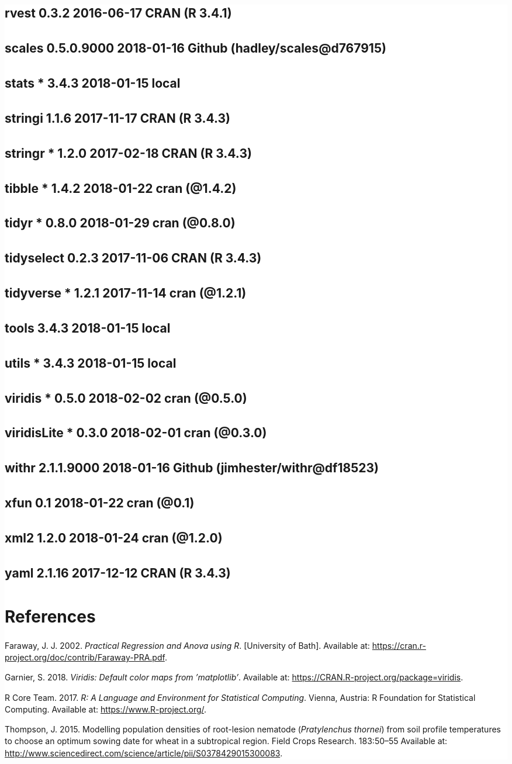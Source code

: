 ##  rvest         0.3.2      2016-06-17 CRAN (R 3.4.1)                  
##  scales        0.5.0.9000 2018-01-16 Github (hadley/scales@d767915)  
##  stats       * 3.4.3      2018-01-15 local                           
##  stringi       1.1.6      2017-11-17 CRAN (R 3.4.3)                  
##  stringr     * 1.2.0      2017-02-18 CRAN (R 3.4.3)                  
##  tibble      * 1.4.2      2018-01-22 cran (@1.4.2)                   
##  tidyr       * 0.8.0      2018-01-29 cran (@0.8.0)                   
##  tidyselect    0.2.3      2017-11-06 CRAN (R 3.4.3)                  
##  tidyverse   * 1.2.1      2017-11-14 cran (@1.2.1)                   
##  tools         3.4.3      2018-01-15 local                           
##  utils       * 3.4.3      2018-01-15 local                           
##  viridis     * 0.5.0      2018-02-02 cran (@0.5.0)                   
##  viridisLite * 0.3.0      2018-02-01 cran (@0.3.0)                   
##  withr         2.1.1.9000 2018-01-16 Github (jimhester/withr@df18523)
##  xfun          0.1        2018-01-22 cran (@0.1)                     
##  xml2          1.2.0      2018-01-24 cran (@1.2.0)                   
##  yaml          2.1.16     2017-12-12 CRAN (R 3.4.3)</code></pre>
</div>
<div id="references" class="section level1 unnumbered">
<h1>References</h1>
<div id="refs" class="references">
<div id="ref-FARAWAY2002">
<p>Faraway, J. J. 2002. <em>Practical Regression and Anova using R</em>. [University of Bath]. Available at: <a href="https://cran.r-project.org/doc/contrib/Faraway-PRA.pdf" class="uri">https://cran.r-project.org/doc/contrib/Faraway-PRA.pdf</a>.</p>
</div>
<div id="ref-VIRIDIS2018">
<p>Garnier, S. 2018. <em>Viridis: Default color maps from ’matplotlib’</em>. Available at: <a href="https://CRAN.R-project.org/package=viridis" class="uri">https://CRAN.R-project.org/package=viridis</a>.</p>
</div>
<div id="ref-R2017">
<p>R Core Team. 2017. <em>R: A Language and Environment for Statistical Computing</em>. Vienna, Austria: R Foundation for Statistical Computing. Available at: <a href="https://www.R-project.org/" class="uri">https://www.R-project.org/</a>.</p>
</div>
<div id="ref-THOMPSON2015">
<p>Thompson, J. 2015. Modelling population densities of root-lesion nematode (<em>Pratylenchus thornei</em>) from soil profile temperatures to choose an optimum sowing date for wheat in a subtropical region. Field Crops Research. 183:50–55 Available at: <a href="http://www.sciencedirect.com/science/article/pii/S0378429015300083" class="uri">http://www.sciencedirect.com/science/article/pii/S0378429015300083</a>.</p>